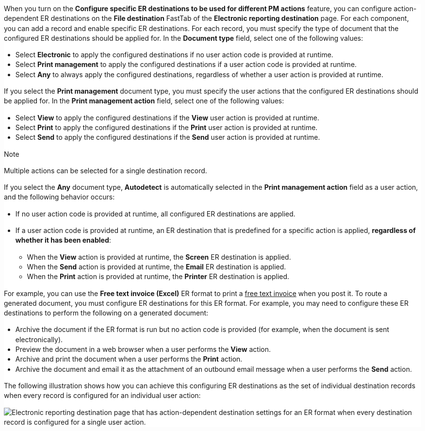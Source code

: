 When you turn on the **Configure specific ER destinations to be used for different PM actions** feature, you can configure action-dependent ER destinations on the **File destination** FastTab of the **Electronic reporting destination** page. For each component, you can add a record and enable specific ER destinations. For each record, you must specify the type of document that the configured ER destinations should be applied for. In the **Document type** field, select one of the following values:

- Select **Electronic** to apply the configured destinations if no user action code is provided at runtime.
- Select **Print management** to apply the configured destinations if a user action code is provided at runtime.
- Select **Any** to always apply the configured destinations, regardless of whether a user action is provided at runtime.

If you select the **Print management** document type, you must specify the user actions that the configured ER destinations should be applied for. In the **Print management action** field, select one of the following values:

- Select **View** to apply the configured destinations if the **View** user action is provided at runtime.
- Select **Print** to apply the configured destinations if the **Print** user action is provided at runtime.
- Select **Send** to apply the configured destinations if the **Send** user action is provided at runtime.

> [!NOTE]
> Multiple actions can be selected for a single destination record.

If you select the **Any** document type, **Autodetect** is automatically selected in the **Print management action** field as a user action, and the following behavior occurs:

- If no user action code is provided at runtime, all configured ER destinations are applied.
- If a user action code is provided at runtime, an ER destination that is predefined for a specific action is applied, **regardless of whether it has been enabled**:

    - When the **View** action is provided at runtime, the **Screen** ER destination is applied.
    - When the **Send** action is provided at runtime, the **Email** ER destination is applied.
    - When the **Print** action is provided at runtime, the **Printer** ER destination is applied.

For example, you can use the **Free text invoice (Excel)** ER format to print a [free text invoice](../../../finance/accounts-receivable/create-free-text-invoice-new.md) when you post it. To route a generated document, you must configure ER destinations for this ER format. For example, you may need to configure these ER destinations to perform the following on a generated document:

- Archive the document if the ER format is run but no action code is provided (for example, when the document is sent electronically).
- Preview the document in a web browser when a user performs the **View** action.
- Archive and print the document when a user performs the **Print** action.
- Archive the document and email it as the attachment of an outbound email message when a user performs the **Send** action.

The following illustration shows how you can achieve this configuring ER destinations as the set of individual destination records when every record is configured for an individual user action:

![Electronic reporting destination page that has action-dependent destination settings for an ER format when every destination record is configured for a single user action.](./media/er-destination-action-dependent-01.png)
